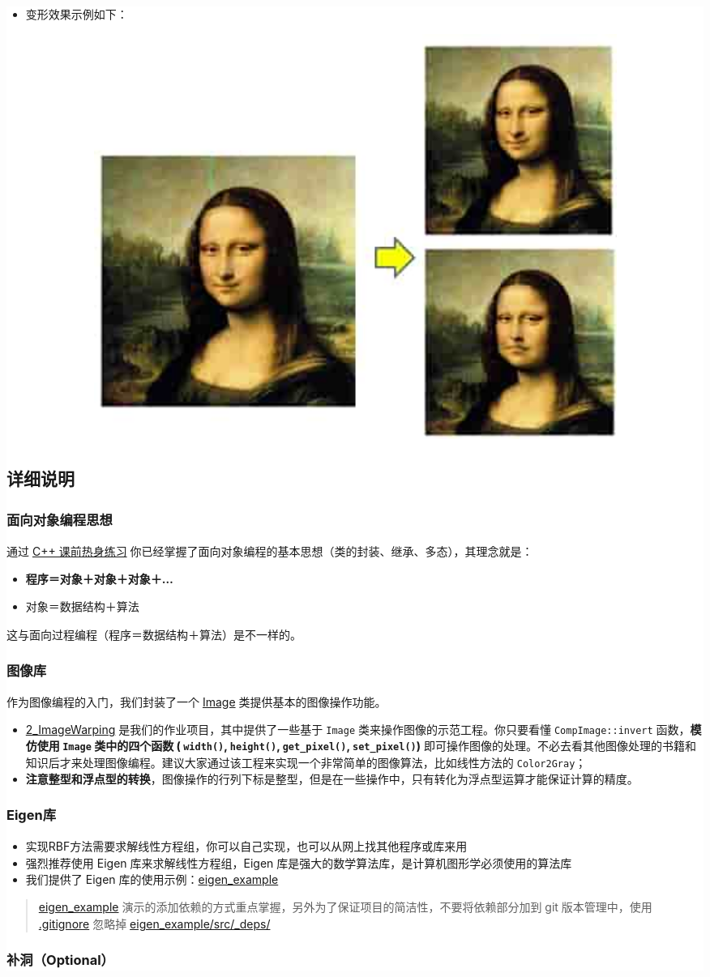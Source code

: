 
- 变形效果示例如下：

<div align=center><img width = 75% src ="figs/warp_demo.jpg"/></div align>

## 详细说明

### 面向对象编程思想

通过 [C++ 课前热身练习](../../0_cpp_warmup/) 你已经掌握了面向对象编程的基本思想（类的封装、继承、多态），其理念就是：

- **程序＝对象＋对象＋对象＋…** 

- 对象＝数据结构＋算法

这与面向过程编程（程序＝数据结构＋算法）是不一样的。

### 图像库

作为图像编程的入门，我们封装了一个 [Image](../../../Framework2D/include/view/image.h) 类提供基本的图像操作功能。

- [2_ImageWarping](../../../Framework2D/src/assignments/2_ImageWarping/) 是我们的作业项目，其中提供了一些基于 `Image` 类来操作图像的示范工程。你只要看懂 `CompImage::invert` 函数，**模仿使用 `Image` 类中的四个函数 ( `width()`, `height()`, `get_pixel()`, `set_pixel()`)** 即可操作图像的处理。不必去看其他图像处理的书籍和知识后才来处理图像编程。建议大家通过该工程来实现一个非常简单的图像算法，比如线性方法的 `Color2Gray`；
- **注意整型和浮点型的转换**，图像操作的行列下标是整型，但是在一些操作中，只有转化为浮点型运算才能保证计算的精度。

### Eigen库

- 实现RBF方法需要求解线性方程组，你可以自己实现，也可以从网上找其他程序或库来用
- 强烈推荐使用 Eigen 库来求解线性方程组，Eigen 库是强大的数学算法库，是计算机图形学必须使用的算法库
- 我们提供了 Eigen 库的使用示例：[eigen_example](eigen_example/) 

> [eigen_example](eigen_example/) 演示的添加依赖的方式重点掌握，另外为了保证项目的简洁性，不要将依赖部分加到 git 版本管理中，使用 [.gitignore](../../../.gitignore) 忽略掉 [eigen_example/src/_deps/](eigen_example/src/_deps/) 


### 补洞（Optional）
